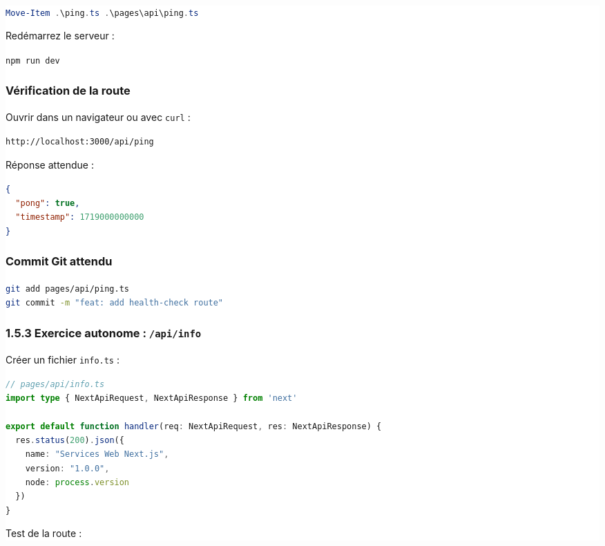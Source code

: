 ```powershell
Move-Item .\ping.ts .\pages\api\ping.ts
```

Redémarrez le serveur :

```bash
npm run dev
```



### Vérification de la route

Ouvrir dans un navigateur ou avec `curl` :

```bash
http://localhost:3000/api/ping
```

Réponse attendue :

```json
{
  "pong": true,
  "timestamp": 1719000000000
}
```



### Commit Git attendu

```bash
git add pages/api/ping.ts
git commit -m "feat: add health-check route"
```



### <span id="1.5.3">1.5.3 Exercice autonome : `/api/info`</span>

Créer un fichier `info.ts` :

```ts
// pages/api/info.ts
import type { NextApiRequest, NextApiResponse } from 'next'

export default function handler(req: NextApiRequest, res: NextApiResponse) {
  res.status(200).json({
    name: "Services Web Next.js",
    version: "1.0.0",
    node: process.version
  })
}
```

Test de la route :
